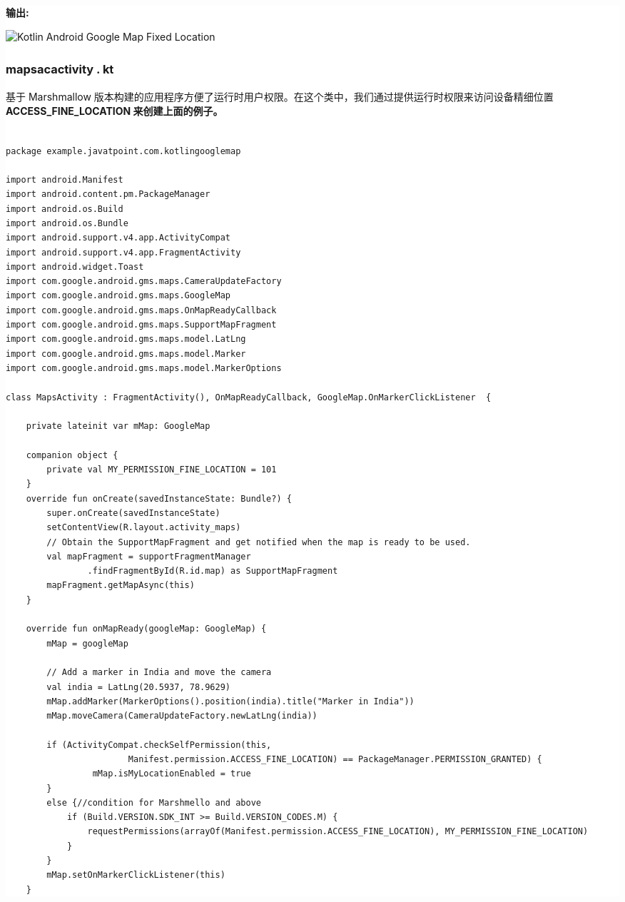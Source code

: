 **输出:**

![Kotlin Android Google Map Fixed Location](../Images/bd96debc376d8dbc30dd9fb0a11cf2c4.png)

### mapsacactivity . kt

基于 Marshmallow 版本构建的应用程序方便了运行时用户权限。在这个类中，我们通过提供运行时权限来访问设备精细位置 **ACCESS_FINE_LOCATION 来创建上面的例子。**

```

package example.javatpoint.com.kotlingooglemap

import android.Manifest
import android.content.pm.PackageManager
import android.os.Build
import android.os.Bundle
import android.support.v4.app.ActivityCompat
import android.support.v4.app.FragmentActivity
import android.widget.Toast
import com.google.android.gms.maps.CameraUpdateFactory
import com.google.android.gms.maps.GoogleMap
import com.google.android.gms.maps.OnMapReadyCallback
import com.google.android.gms.maps.SupportMapFragment
import com.google.android.gms.maps.model.LatLng
import com.google.android.gms.maps.model.Marker
import com.google.android.gms.maps.model.MarkerOptions

class MapsActivity : FragmentActivity(), OnMapReadyCallback, GoogleMap.OnMarkerClickListener  {

    private lateinit var mMap: GoogleMap

    companion object {
        private val MY_PERMISSION_FINE_LOCATION = 101
    }
    override fun onCreate(savedInstanceState: Bundle?) {
        super.onCreate(savedInstanceState)
        setContentView(R.layout.activity_maps)
        // Obtain the SupportMapFragment and get notified when the map is ready to be used.
        val mapFragment = supportFragmentManager
                .findFragmentById(R.id.map) as SupportMapFragment
        mapFragment.getMapAsync(this)
    }

    override fun onMapReady(googleMap: GoogleMap) {
        mMap = googleMap

        // Add a marker in India and move the camera
        val india = LatLng(20.5937, 78.9629)
        mMap.addMarker(MarkerOptions().position(india).title("Marker in India"))
        mMap.moveCamera(CameraUpdateFactory.newLatLng(india))

        if (ActivityCompat.checkSelfPermission(this,
                        Manifest.permission.ACCESS_FINE_LOCATION) == PackageManager.PERMISSION_GRANTED) {
                 mMap.isMyLocationEnabled = true
        }
        else {//condition for Marshmello and above
            if (Build.VERSION.SDK_INT >= Build.VERSION_CODES.M) {
                requestPermissions(arrayOf(Manifest.permission.ACCESS_FINE_LOCATION), MY_PERMISSION_FINE_LOCATION)
            }
        }
        mMap.setOnMarkerClickListener(this)
    }
```